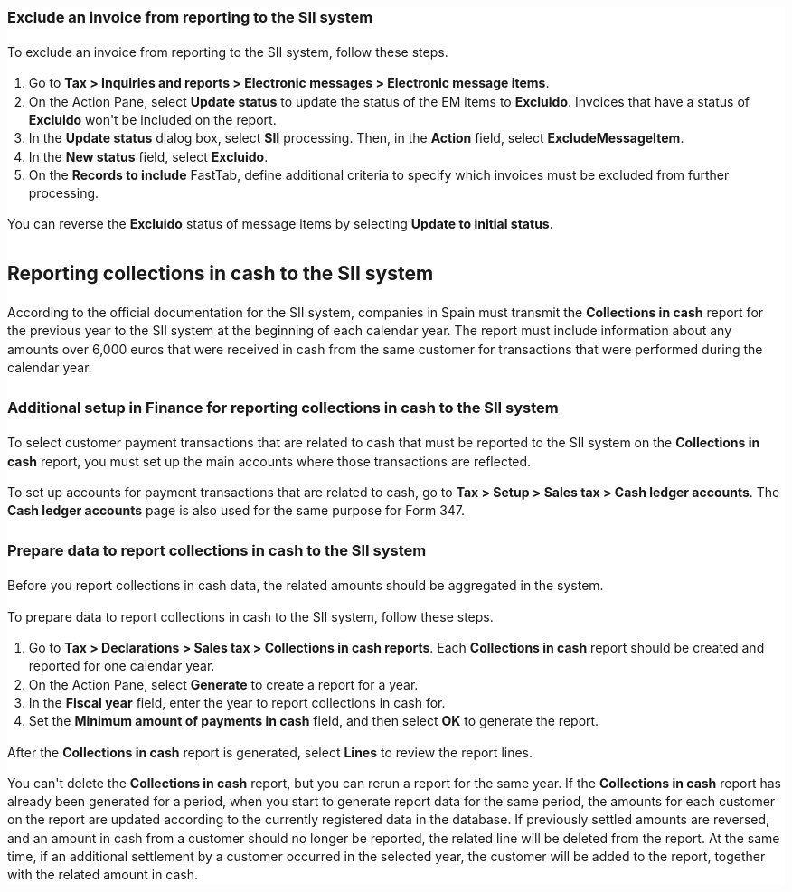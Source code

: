 ### Exclude an invoice from reporting to the SII system

To exclude an invoice from reporting to the SII system, follow these steps.

1.  Go to **Tax \> Inquiries and reports \> Electronic messages \> Electronic message items**.
2.  On the Action Pane, select **Update status** to update the status of the EM items to **Excluido**. Invoices that have a status of **Excluido** won't be included on the report.
3.  In the **Update status** dialog box, select **SII** processing. Then, in the **Action** field, select **ExcludeMessageItem**.
4.  In the **New status** field, select **Excluido**.
5.  On the **Records to include** FastTab, define additional criteria to specify which invoices must be excluded from further processing.

You can reverse the **Excluido** status of message items by selecting **Update to initial status**.

## Reporting collections in cash to the SII system

According to the official documentation for the SII system, companies in Spain must transmit the **Collections in cash** report for the previous year to the SII system at the beginning of each calendar year. The report must include information about any amounts over 6,000 euros that were received in cash from the same customer for transactions that were performed during the calendar year.

### Additional setup in Finance for reporting collections in cash to the SII system

To select customer payment transactions that are related to cash that must be reported to the SII system on the **Collections in cash** report, you must set up the main accounts where those transactions are reflected.

To set up accounts for payment transactions that are related to cash, go to **Tax \> Setup \> Sales tax \> Cash ledger accounts**. The **Cash ledger accounts** page is also used for the same purpose for Form 347.

### Prepare data to report collections in cash to the SII system

Before you report collections in cash data, the related amounts should be aggregated in the system.

To prepare data to report collections in cash to the SII system, follow these steps.

1.  Go to **Tax \> Declarations \> Sales tax \> Collections in cash reports**. Each **Collections in cash** report should be created and reported for one calendar year.
2.  On the Action Pane, select **Generate** to create a report for a year.
3.  In the **Fiscal year** field, enter the year to report collections in cash for.
4.  Set the **Minimum amount of payments in cash** field, and then select **OK** to generate the report.

After the **Collections in cash** report is generated, select **Lines** to review the report lines.

You can't delete the **Collections in cash** report, but you can rerun a report for the same year. If the **Collections in cash** report has already been generated for a period, when you start to generate report data for the same period, the amounts for each customer on the report are updated according to the currently registered data in the database. If previously settled amounts are reversed, and an amount in cash from a customer should no longer be reported, the related line will be deleted from the report. At the same time, if an additional settlement by a customer occurred in the selected year, the customer will be added to the report, together with the related amount in cash.

